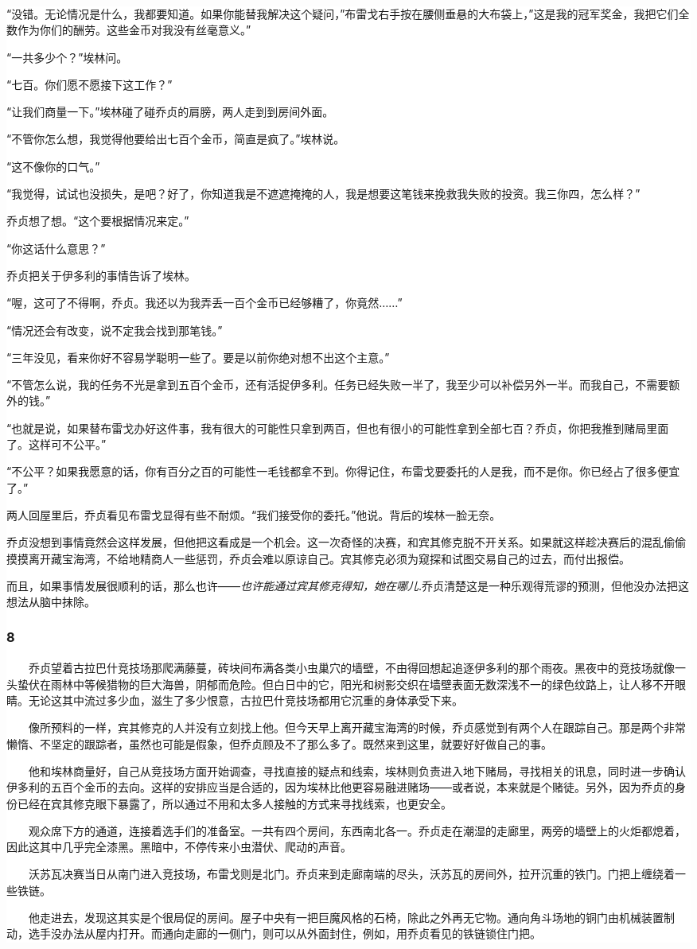  “没错。无论情况是什么，我都要知道。如果你能替我解决这个疑问，”布雷戈右手按在腰侧垂悬的大布袋上，”这是我的冠军奖金，我把它们全数作为你们的酬劳。这些金币对我没有丝毫意义。”

  “一共多少个？”埃林问。

  “七百。你们愿不愿接下这工作？”

  “让我们商量一下。”埃林碰了碰乔贞的肩膀，两人走到到房间外面。

  “不管你怎么想，我觉得他要给出七百个金币，简直是疯了。”埃林说。

  “这不像你的口气。”

  “我觉得，试试也没损失，是吧？好了，你知道我是不遮遮掩掩的人，我是想要这笔钱来挽救我失败的投资。我三你四，怎么样？”

  乔贞想了想。“这个要根据情况来定。”

  “你这话什么意思？”

  乔贞把关于伊多利的事情告诉了埃林。

  “喔，这可了不得啊，乔贞。我还以为我弄丢一百个金币已经够糟了，你竟然……”

  “情况还会有改变，说不定我会找到那笔钱。”

  “三年没见，看来你好不容易学聪明一些了。要是以前你绝对想不出这个主意。”

  “不管怎么说，我的任务不光是拿到五百个金币，还有活捉伊多利。任务已经失败一半了，我至少可以补偿另外一半。而我自己，不需要额外的钱。”

  “也就是说，如果替布雷戈办好这件事，我有很大的可能性只拿到两百，但也有很小的可能性拿到全部七百？乔贞，你把我推到赌局里面了。这样可不公平。”

  “不公平？如果我愿意的话，你有百分之百的可能性一毛钱都拿不到。你得记住，布雷戈要委托的人是我，而不是你。你已经占了很多便宜了。”

  两人回屋里后，乔贞看见布雷戈显得有些不耐烦。“我们接受你的委托。”他说。背后的埃林一脸无奈。

  乔贞没想到事情竟然会这样发展，但他把这看成是一个机会。这一次奇怪的决赛，和宾其修克脱不开关系。如果就这样趁决赛后的混乱偷偷摸摸离开藏宝海湾，不给地精商人一些惩罚，乔贞会难以原谅自己。宾其修克必须为窥探和试图交易自己的过去，而付出报偿。

  而且，如果事情发展很顺利的话，那么也许——*也许能通过宾其修克得知，她在哪儿*.乔贞清楚这是一种乐观得荒谬的预测，但他没办法把这想法从脑中抹除。 


### 8



　　乔贞望着古拉巴什竞技场那爬满藤蔓，砖块间布满各类小虫巢穴的墙壁，不由得回想起追逐伊多利的那个雨夜。黑夜中的竞技场就像一头蛰伏在雨林中等候猎物的巨大海兽，阴郁而危险。但白日中的它，阳光和树影交织在墙壁表面无数深浅不一的绿色纹路上，让人移不开眼睛。无论这其中流过多少血，滋生了多少恨意，古拉巴什竞技场都用它沉重的身体承受下来。 

　　像所预料的一样，宾其修克的人并没有立刻找上他。但今天早上离开藏宝海湾的时候，乔贞感觉到有两个人在跟踪自己。那是两个非常懒惰、不坚定的跟踪者，虽然也可能是假象，但乔贞顾及不了那么多了。既然来到这里，就要好好做自己的事。 

　　他和埃林商量好，自己从竞技场方面开始调查，寻找直接的疑点和线索，埃林则负责进入地下赌局，寻找相关的讯息，同时进一步确认伊多利的五百个金币的去向。这样的安排应当是合适的，因为埃林比他更容易融进赌场——或者说，本来就是个赌徒。另外，因为乔贞的身份已经在宾其修克眼下暴露了，所以通过不用和太多人接触的方式来寻找线索，也更安全。 

　　观众席下方的通道，连接着选手们的准备室。一共有四个房间，东西南北各一。乔贞走在潮湿的走廊里，两旁的墙壁上的火炬都熄着，因此这其中几乎完全漆黑。黑暗中，不停传来小虫潜伏、爬动的声音。 

　　沃苏瓦决赛当日从南门进入竞技场，布雷戈则是北门。乔贞来到走廊南端的尽头，沃苏瓦的房间外，拉开沉重的铁门。门把上缠绕着一些铁链。 

　　他走进去，发现这其实是个很局促的房间。屋子中央有一把巨魔风格的石椅，除此之外再无它物。通向角斗场地的铜门由机械装置制动，选手没办法从屋内打开。而通向走廊的一侧门，则可以从外面封住，例如，用乔贞看见的铁链锁住门把。 


